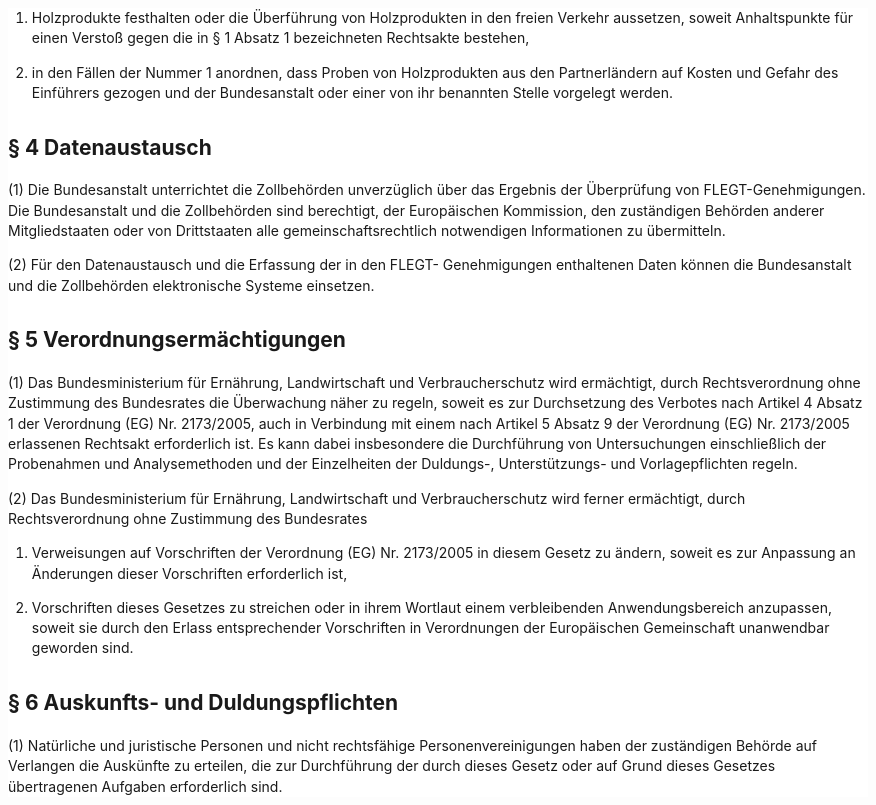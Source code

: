 1.  Holzprodukte festhalten oder die Überführung von Holzprodukten in den
    freien Verkehr aussetzen, soweit Anhaltspunkte für einen Verstoß gegen
    die in § 1 Absatz 1 bezeichneten Rechtsakte bestehen,


2.  in den Fällen der Nummer 1 anordnen, dass Proben von Holzprodukten aus
    den Partnerländern auf Kosten und Gefahr des Einführers gezogen und
    der Bundesanstalt oder einer von ihr benannten Stelle vorgelegt
    werden.

## § 4 Datenaustausch

(1) Die Bundesanstalt unterrichtet die Zollbehörden unverzüglich über
das Ergebnis der Überprüfung von FLEGT-Genehmigungen. Die
Bundesanstalt und die Zollbehörden sind berechtigt, der Europäischen
Kommission, den zuständigen Behörden anderer Mitgliedstaaten oder von
Drittstaaten alle gemeinschaftsrechtlich notwendigen Informationen zu
übermitteln.

(2) Für den Datenaustausch und die Erfassung der in den FLEGT-
Genehmigungen enthaltenen Daten können die Bundesanstalt und die
Zollbehörden elektronische Systeme einsetzen.

## § 5 Verordnungsermächtigungen

(1) Das Bundesministerium für Ernährung, Landwirtschaft und
Verbraucherschutz wird ermächtigt, durch Rechtsverordnung ohne
Zustimmung des Bundesrates die Überwachung näher zu regeln, soweit es
zur Durchsetzung des Verbotes nach Artikel 4 Absatz 1 der Verordnung
(EG) Nr. 2173/2005, auch in Verbindung mit einem nach Artikel 5 Absatz
9 der Verordnung (EG) Nr. 2173/2005 erlassenen Rechtsakt erforderlich
ist. Es kann dabei insbesondere die Durchführung von Untersuchungen
einschließlich der Probenahmen und Analysemethoden und der
Einzelheiten der Duldungs-, Unterstützungs- und Vorlagepflichten
regeln.

(2) Das Bundesministerium für Ernährung, Landwirtschaft und
Verbraucherschutz wird ferner ermächtigt, durch Rechtsverordnung ohne
Zustimmung des Bundesrates

1.  Verweisungen auf Vorschriften der Verordnung (EG) Nr. 2173/2005 in
    diesem Gesetz zu ändern, soweit es zur Anpassung an Änderungen dieser
    Vorschriften erforderlich ist,


2.  Vorschriften dieses Gesetzes zu streichen oder in ihrem Wortlaut einem
    verbleibenden Anwendungsbereich anzupassen, soweit sie durch den
    Erlass entsprechender Vorschriften in Verordnungen der Europäischen
    Gemeinschaft unanwendbar geworden sind.

## § 6 Auskunfts- und Duldungspflichten

(1) Natürliche und juristische Personen und nicht rechtsfähige
Personenvereinigungen haben der zuständigen Behörde auf Verlangen die
Auskünfte zu erteilen, die zur Durchführung der durch dieses Gesetz
oder auf Grund dieses Gesetzes übertragenen Aufgaben erforderlich
sind.
